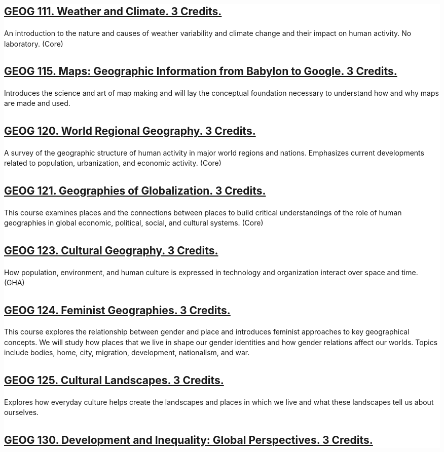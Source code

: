 ## [GEOG 111. Weather and Climate. 3 Credits.](./GEOG_111_Weather_and_Climate)

An introduction to the nature and causes of weather variability and climate change and their impact on human activity. No laboratory. (Core)

## [GEOG 115. Maps: Geographic Information from Babylon to Google. 3 Credits.](./GEOG_115_Maps_Geographic_Information_from_Babylon_to_Google)

Introduces the science and art of map making and will lay the conceptual foundation necessary to understand how and why maps are made and used.

## [GEOG 120. World Regional Geography. 3 Credits.](./GEOG_120_World_Regional_Geography)

A survey of the geographic structure of human activity in major world regions and nations. Emphasizes current developments related to population, urbanization, and economic activity. (Core)

## [GEOG 121. Geographies of Globalization. 3 Credits.](./GEOG_121_Geographies_of_Globalization)

This course examines places and the connections between places to build critical understandings of the role of human geographies in global economic, political, social, and cultural systems. (Core)

## [GEOG 123. Cultural Geography. 3 Credits.](./GEOG_123_Cultural_Geography)

How population, environment, and human culture is expressed in technology and organization interact over space and time. (GHA)

## [GEOG 124. Feminist Geographies. 3 Credits.](./GEOG_124_Feminist_Geographies)

This course explores the relationship between gender and place and introduces feminist approaches to key geographical concepts. We will study how places that we live in shape our gender identities and how gender relations affect our worlds. Topics include bodies, home, city, migration, development, nationalism, and war.

## [GEOG 125. Cultural Landscapes. 3 Credits.](./GEOG_125_Cultural_Landscapes)

Explores how everyday culture helps create the landscapes and places in which we live and what these landscapes tell us about ourselves.

## [GEOG 130. Development and Inequality: Global Perspectives. 3 Credits.](./GEOG_130_Development_and_Inequality_Global_Perspectives)
